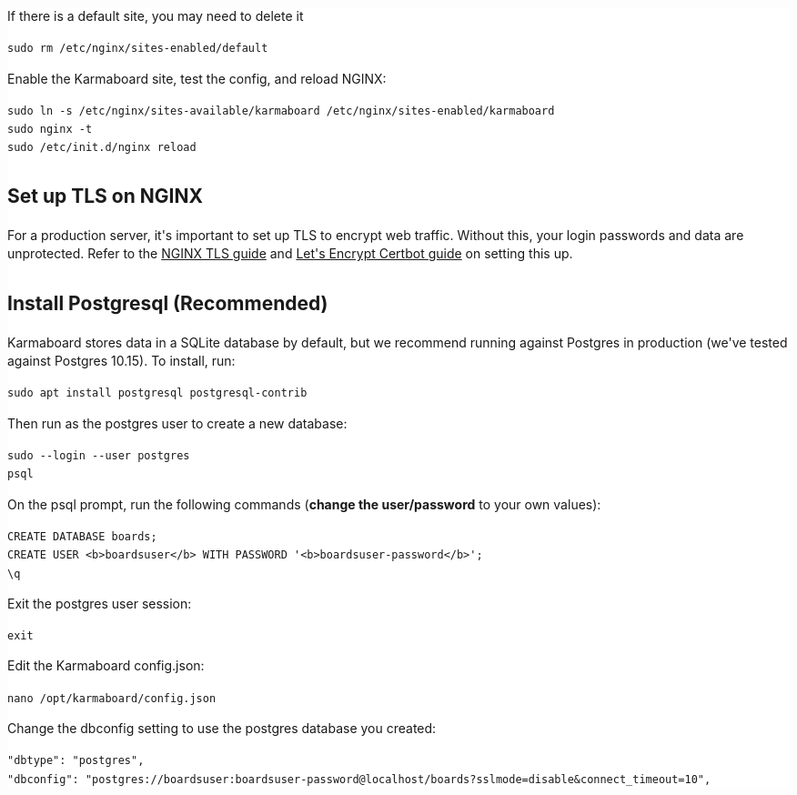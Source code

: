 If there is a default site, you may need to delete it

```
sudo rm /etc/nginx/sites-enabled/default
```

Enable the Karmaboard site, test the config, and reload NGINX:

```
sudo ln -s /etc/nginx/sites-available/karmaboard /etc/nginx/sites-enabled/karmaboard
sudo nginx -t
sudo /etc/init.d/nginx reload
```

## Set up TLS on NGINX

For a production server, it's important to set up TLS to encrypt web traffic. Without this, your login passwords and data are unprotected. Refer to the [NGINX TLS guide](https://docs.nginx.com/nginx/admin-guide/security-controls/terminating-ssl-http/) and [Let's Encrypt Certbot guide](https://certbot.eff.org/lets-encrypt/ubuntubionic-nginx) on setting this up.

## Install Postgresql (Recommended)

Karmaboard stores data in a SQLite database by default, but we recommend running against Postgres in production (we've tested against Postgres 10.15). To install, run:

```
sudo apt install postgresql postgresql-contrib
```

Then run as the postgres user to create a new database:

```
sudo --login --user postgres
psql
```

On the psql prompt, run the following commands (**change the user/password** to your own values):

```
CREATE DATABASE boards;
CREATE USER <b>boardsuser</b> WITH PASSWORD '<b>boardsuser-password</b>';
\q
```

Exit the postgres user session:

```
exit
```

Edit the Karmaboard config.json:

```
nano /opt/karmaboard/config.json
```

Change the dbconfig setting to use the postgres database you created:

```
"dbtype": "postgres",
"dbconfig": "postgres://boardsuser:boardsuser-password@localhost/boards?sslmode=disable&connect_timeout=10",
```
